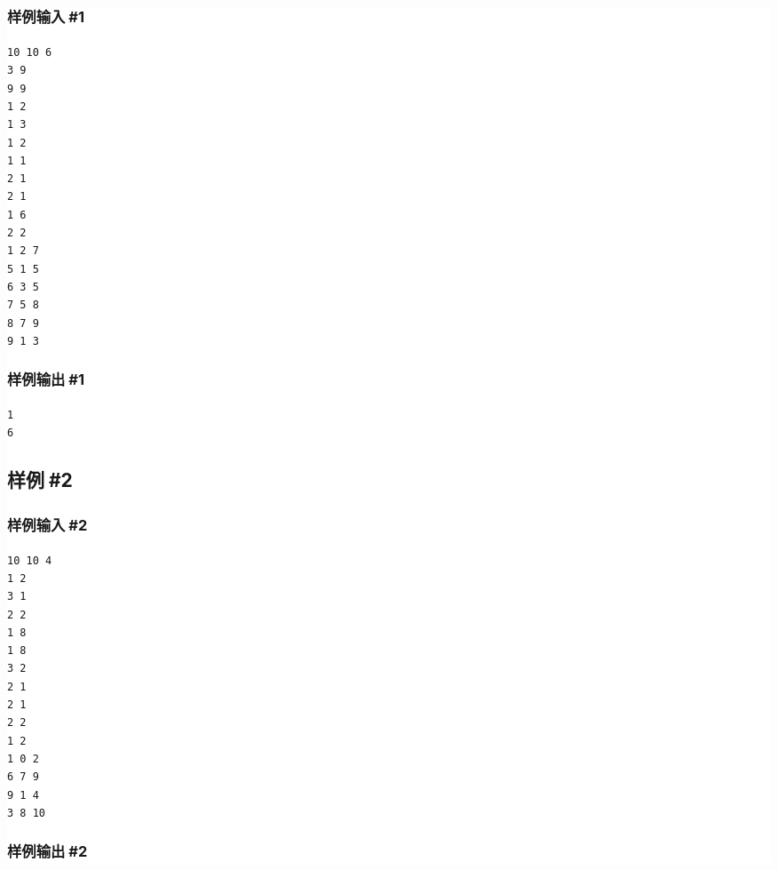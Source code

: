 ### 样例输入 #1

```
10 10 6 
3 9  
9 9  
1 2  
1 3  
1 2  
1 1  
2 1  
2 1  
1 6  
2 2  
1 2 7 
5 1 5 
6 3 5 
7 5 8 
8 7 9 
9 1 3
```

### 样例输出 #1

```
1
6
```

## 样例 #2

### 样例输入 #2

```
10 10 4 
1 2  
3 1  
2 2  
1 8  
1 8  
3 2  
2 1  
2 1  
2 2  
1 2  
1 0 2 
6 7 9 
9 1 4 
3 8 10
```

### 样例输出 #2

